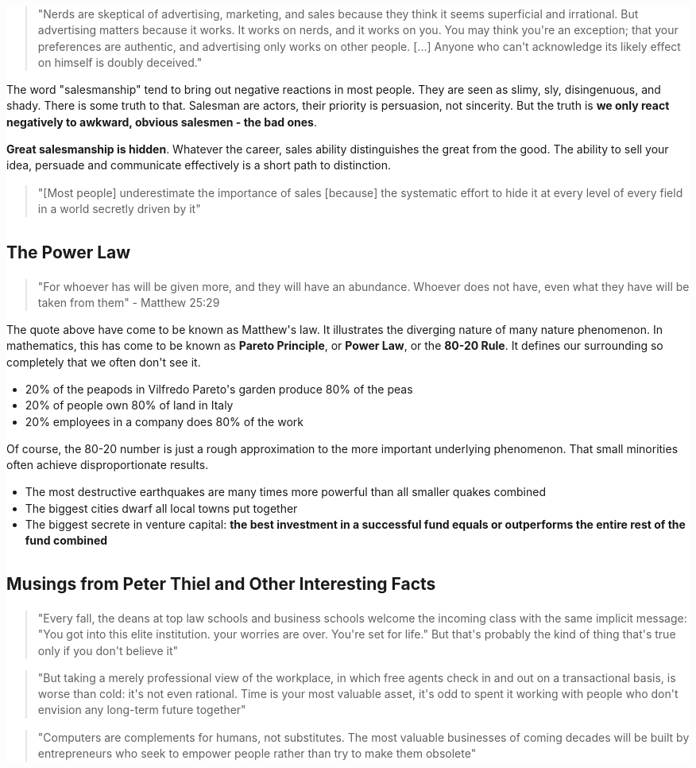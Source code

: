 > "Nerds are skeptical of advertising, marketing, and sales because they think it seems superficial and irrational. But advertising matters because it works. It works on nerds, and it works on you. You may think you're an exception; that your preferences are authentic, and advertising only works on other people. [...] Anyone who can't acknowledge its likely effect on himself is doubly deceived."

The word "salesmanship" tend to bring out negative reactions in most people. They are seen as slimy, sly, disingenuous, and shady. There is some truth to that. Salesman are actors, their priority is persuasion, not sincerity. But the truth is **we only react negatively to awkward, obvious salesmen - the bad ones**.

**Great salesmanship is hidden**. Whatever the career, sales ability distinguishes the great from the good. The ability to sell your idea, persuade and communicate effectively is a short path to distinction. 

> "[Most people] underestimate the importance of sales [because] the systematic effort to hide it at every level of every field in a world secretly driven by it"





## The Power Law

> "For whoever has will be given more, and they will have an abundance. Whoever does not have, even what they have will be taken from them" - Matthew 25:29

The quote above have come to be known as Matthew's law. It illustrates the diverging nature of many nature phenomenon. In mathematics, this has come to be known as **Pareto Principle**, or **Power Law**, or the **80-20 Rule**. It defines our surrounding so completely that we often don't see it.

* 20% of the peapods in Vilfredo Pareto's garden produce 80% of the peas
* 20% of people own 80% of land in Italy
* 20% employees in a company does 80% of the work

Of course, the 80-20 number is just a rough approximation to the more important underlying phenomenon. That small minorities often achieve disproportionate results.

* The most destructive earthquakes are many times more powerful than all smaller quakes combined
* The biggest cities dwarf all local towns put together
* The biggest secrete in venture capital: **the best investment in a successful fund equals or outperforms the entire rest of the fund combined**





## Musings from Peter Thiel and Other Interesting Facts

> "Every fall, the deans at top law schools and business schools welcome the incoming class with the same implicit message: "You got into this elite institution. your worries are over. You're set for life." But that's probably the kind of thing that's true only if you don't believe it"

> "But taking a merely professional view of the workplace, in which free agents check in and out on a transactional basis, is worse than cold: it's not even rational. Time is your most valuable asset, it's odd to spent it working with people who don't envision any long-term future together"

> "Computers are complements for humans, not substitutes. The most valuable businesses of coming decades will be built by entrepreneurs who seek to empower people rather than try to make them obsolete"
